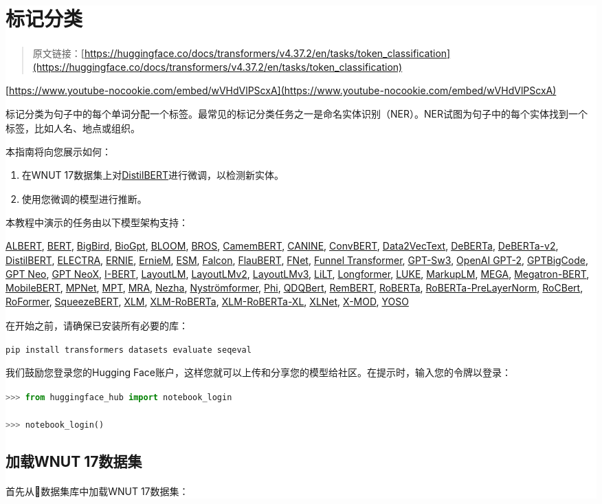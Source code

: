 # 标记分类

> 原文链接：[https://huggingface.co/docs/transformers/v4.37.2/en/tasks/token_classification](https://huggingface.co/docs/transformers/v4.37.2/en/tasks/token_classification)

[https://www.youtube-nocookie.com/embed/wVHdVlPScxA](https://www.youtube-nocookie.com/embed/wVHdVlPScxA)

标记分类为句子中的每个单词分配一个标签。最常见的标记分类任务之一是命名实体识别（NER）。NER试图为句子中的每个实体找到一个标签，比如人名、地点或组织。

本指南将向您展示如何：

1.  在WNUT 17数据集上对[DistilBERT](https://huggingface.co/distilbert-base-uncased)进行微调，以检测新实体。

1.  使用您微调的模型进行推断。

本教程中演示的任务由以下模型架构支持：

[ALBERT](../model_doc/albert), [BERT](../model_doc/bert), [BigBird](../model_doc/big_bird), [BioGpt](../model_doc/biogpt), [BLOOM](../model_doc/bloom), [BROS](../model_doc/bros), [CamemBERT](../model_doc/camembert), [CANINE](../model_doc/canine), [ConvBERT](../model_doc/convbert), [Data2VecText](../model_doc/data2vec-text), [DeBERTa](../model_doc/deberta), [DeBERTa-v2](../model_doc/deberta-v2), [DistilBERT](../model_doc/distilbert), [ELECTRA](../model_doc/electra), [ERNIE](../model_doc/ernie), [ErnieM](../model_doc/ernie_m), [ESM](../model_doc/esm), [Falcon](../model_doc/falcon), [FlauBERT](../model_doc/flaubert), [FNet](../model_doc/fnet), [Funnel Transformer](../model_doc/funnel), [GPT-Sw3](../model_doc/gpt-sw3), [OpenAI GPT-2](../model_doc/gpt2), [GPTBigCode](../model_doc/gpt_bigcode), [GPT Neo](../model_doc/gpt_neo), [GPT NeoX](../model_doc/gpt_neox), [I-BERT](../model_doc/ibert), [LayoutLM](../model_doc/layoutlm), [LayoutLMv2](../model_doc/layoutlmv2), [LayoutLMv3](../model_doc/layoutlmv3), [LiLT](../model_doc/lilt), [Longformer](../model_doc/longformer), [LUKE](../model_doc/luke), [MarkupLM](../model_doc/markuplm), [MEGA](../model_doc/mega), [Megatron-BERT](../model_doc/megatron-bert), [MobileBERT](../model_doc/mobilebert), [MPNet](../model_doc/mpnet), [MPT](../model_doc/mpt), [MRA](../model_doc/mra), [Nezha](../model_doc/nezha), [Nyströmformer](../model_doc/nystromformer), [Phi](../model_doc/phi), [QDQBert](../model_doc/qdqbert), [RemBERT](../model_doc/rembert), [RoBERTa](../model_doc/roberta), [RoBERTa-PreLayerNorm](../model_doc/roberta-prelayernorm), [RoCBert](../model_doc/roc_bert), [RoFormer](../model_doc/roformer), [SqueezeBERT](../model_doc/squeezebert), [XLM](../model_doc/xlm), [XLM-RoBERTa](../model_doc/xlm-roberta), [XLM-RoBERTa-XL](../model_doc/xlm-roberta-xl), [XLNet](../model_doc/xlnet), [X-MOD](../model_doc/xmod), [YOSO](../model_doc/yoso)

在开始之前，请确保已安装所有必要的库：

```py
pip install transformers datasets evaluate seqeval
```

我们鼓励您登录您的Hugging Face账户，这样您就可以上传和分享您的模型给社区。在提示时，输入您的令牌以登录：

```py
>>> from huggingface_hub import notebook_login

>>> notebook_login()
```

## 加载WNUT 17数据集

首先从🤗数据集库中加载WNUT 17数据集：
